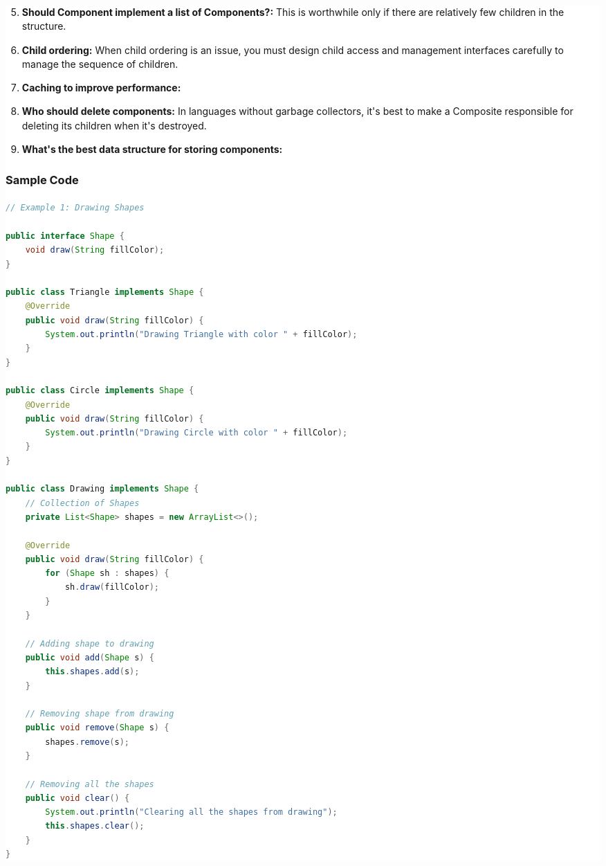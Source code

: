 5. **Should Component implement a list of Components?:**
   This is worthwhile only if there are relatively few children in the structure.

6. **Child ordering:**
   When child ordering is an issue, you must design child access and management interfaces carefully to manage the sequence of children.

7. **Caching to improve performance:**

8. **Who should delete components:**
   In languages without garbage collectors, it's best to make a Composite responsible for deleting its children when it's destroyed.

9. **What's the best data structure for storing components:**

### Sample Code

```java
// Example 1: Drawing Shapes

public interface Shape {
    void draw(String fillColor);
}

public class Triangle implements Shape {
    @Override
    public void draw(String fillColor) {
        System.out.println("Drawing Triangle with color " + fillColor);
    }
}

public class Circle implements Shape {
    @Override
    public void draw(String fillColor) {
        System.out.println("Drawing Circle with color " + fillColor);
    }
}

public class Drawing implements Shape {
    // Collection of Shapes
    private List<Shape> shapes = new ArrayList<>();

    @Override
    public void draw(String fillColor) {
        for (Shape sh : shapes) {
            sh.draw(fillColor);
        }
    }

    // Adding shape to drawing
    public void add(Shape s) {
        this.shapes.add(s);
    }

    // Removing shape from drawing
    public void remove(Shape s) {
        shapes.remove(s);
    }

    // Removing all the shapes
    public void clear() {
        System.out.println("Clearing all the shapes from drawing");
        this.shapes.clear();
    }
}

```